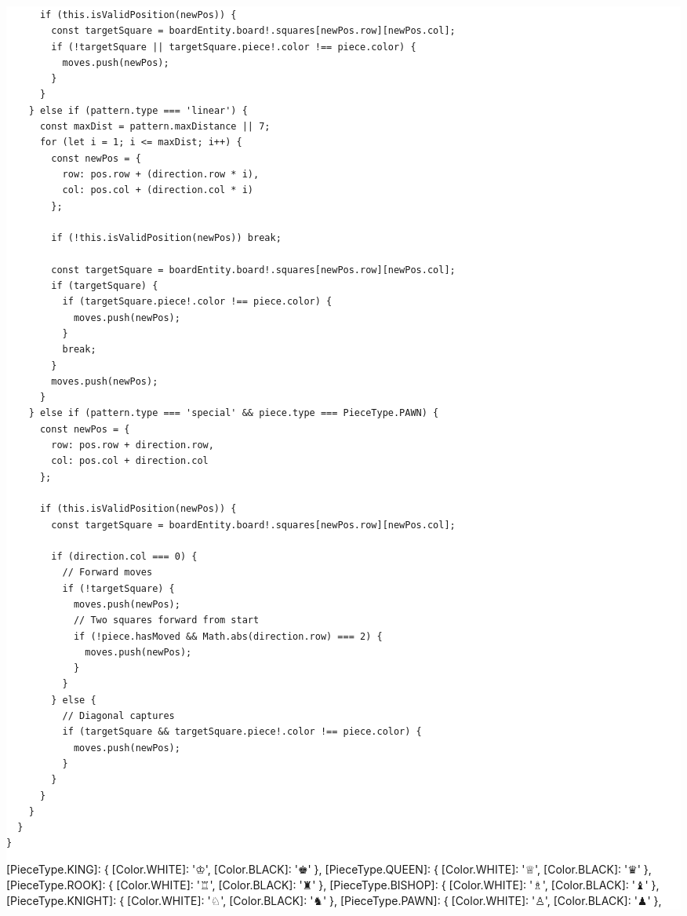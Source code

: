           if (this.isValidPosition(newPos)) {
            const targetSquare = boardEntity.board!.squares[newPos.row][newPos.col];
            if (!targetSquare || targetSquare.piece!.color !== piece.color) {
              moves.push(newPos);
            }
          }
        } else if (pattern.type === 'linear') {
          const maxDist = pattern.maxDistance || 7;
          for (let i = 1; i <= maxDist; i++) {
            const newPos = {
              row: pos.row + (direction.row * i),
              col: pos.col + (direction.col * i)
            };

            if (!this.isValidPosition(newPos)) break;

            const targetSquare = boardEntity.board!.squares[newPos.row][newPos.col];
            if (targetSquare) {
              if (targetSquare.piece!.color !== piece.color) {
                moves.push(newPos);
              }
              break;
            }
            moves.push(newPos);
          }
        } else if (pattern.type === 'special' && piece.type === PieceType.PAWN) {
          const newPos = {
            row: pos.row + direction.row,
            col: pos.col + direction.col
          };

          if (this.isValidPosition(newPos)) {
            const targetSquare = boardEntity.board!.squares[newPos.row][newPos.col];
            
            if (direction.col === 0) {
              // Forward moves
              if (!targetSquare) {
                moves.push(newPos);
                // Two squares forward from start
                if (!piece.hasMoved && Math.abs(direction.row) === 2) {
                  moves.push(newPos);
                }
              }
            } else {
              // Diagonal captures
              if (targetSquare && targetSquare.piece!.color !== piece.color) {
                moves.push(newPos);
              }
            }
          }
        }
      }
    }


  [PieceType.KING]: { [Color.WHITE]: '♔', [Color.BLACK]: '♚' },
  [PieceType.QUEEN]: { [Color.WHITE]: '♕', [Color.BLACK]: '♛' },
  [PieceType.ROOK]: { [Color.WHITE]: '♖', [Color.BLACK]: '♜' },
  [PieceType.BISHOP]: { [Color.WHITE]: '♗', [Color.BLACK]: '♝' },
  [PieceType.KNIGHT]: { [Color.WHITE]: '♘', [Color.BLACK]: '♞' },
  [PieceType.PAWN]: { [Color.WHITE]: '♙', [Color.BLACK]: '♟' },